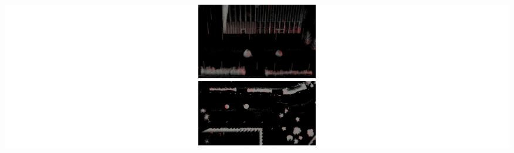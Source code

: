 <center><figure><img src="https://github.com/Printeger/printeger.github.io/raw/master/_posts/pic/10/18.png" width="200px" ><br><img src="https://github.com/Printeger/printeger.github.io/raw/master/_posts/pic/10/19.png"  width="200px" ><br>